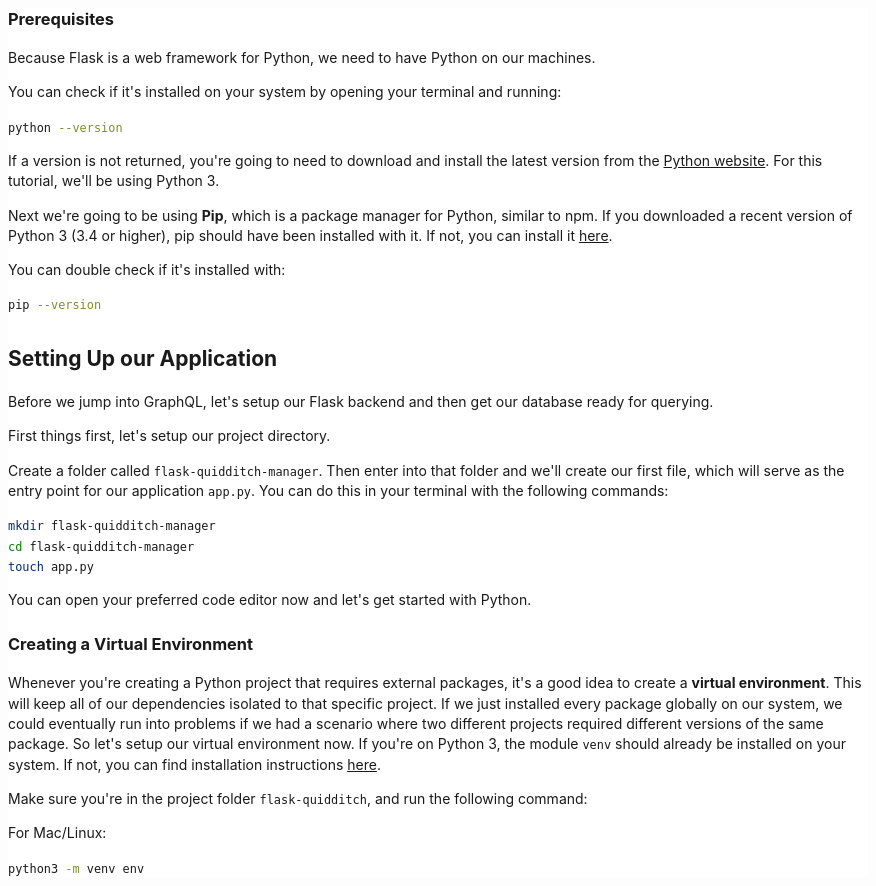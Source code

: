 ### Prerequisites

Because Flask is a web framework for Python, we need to have Python on our machines. 

You can check if it's installed on your system by opening your terminal and running:

```bash
python --version
```

If a version is not returned, you're going to need to download and install the latest version from the [Python website](https://www.python.org/downloads/). For this tutorial, we'll be using Python 3.

Next we're going to be using **Pip**, which is a package manager for Python, similar to npm. If you downloaded a recent version of Python 3 (3.4 or higher), pip should have been installed with it. If not, you can install it [here](https://pip.pypa.io/en/stable/installing/).

You can double check if it's installed with:

```bash
pip --version
```

## Setting Up our Application

Before we jump into GraphQL, let's setup our Flask backend and then get our database ready for querying.

First things first, let's setup our project directory. 

Create a folder called `flask-quidditch-manager`. Then enter into that folder and we'll create our first file, which will serve as the entry point for our application `app.py`. You can do this in your terminal with the following commands:

```bash
mkdir flask-quidditch-manager
cd flask-quidditch-manager
touch app.py
```

You can open your preferred code editor now and let's get started with Python.

### Creating a Virtual Environment

Whenever you're creating a Python project that requires external packages, it's a good idea to create a **virtual environment**. This will keep all of our dependencies isolated to that specific project. If we just installed every package globally on our system, we could eventually run into problems if we had a scenario where two different projects required different versions of the same package. So let's setup our virtual environment now. If you're on Python 3, the module `venv` should already be installed on your system. If not, you can find installation instructions [here](https://flask.palletsprojects.com/en/1.1.x/installation/#install-install-virtualenv).

Make sure you're in the project folder `flask-quidditch`, and run the following command:

For Mac/Linux:
```bash
python3 -m venv env
```
